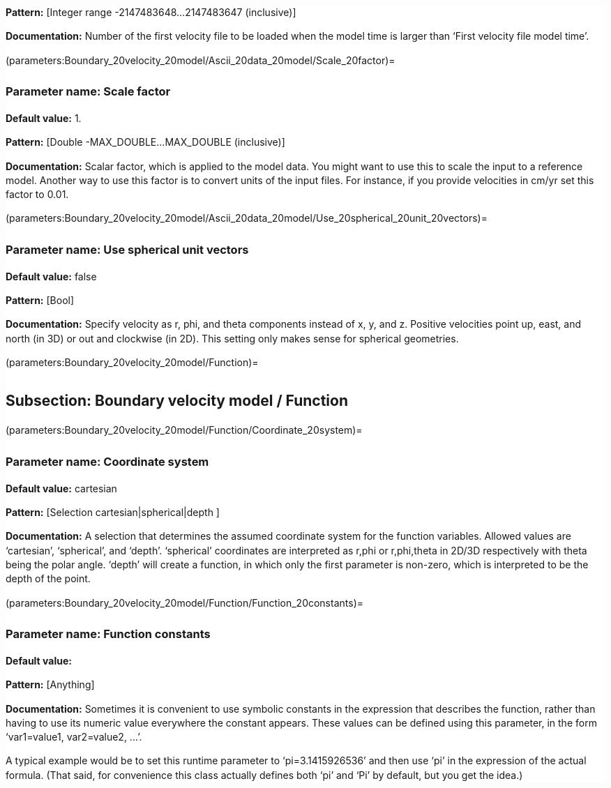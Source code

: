 **Pattern:** [Integer range -2147483648...2147483647 (inclusive)]

**Documentation:** Number of the first velocity file to be loaded when the model time is larger than &lsquo;First velocity file model time&rsquo;.

(parameters:Boundary_20velocity_20model/Ascii_20data_20model/Scale_20factor)=
### __Parameter name:__ Scale factor
**Default value:** 1.

**Pattern:** [Double -MAX_DOUBLE...MAX_DOUBLE (inclusive)]

**Documentation:** Scalar factor, which is applied to the model data. You might want to use this to scale the input to a reference model. Another way to use this factor is to convert units of the input files. For instance, if you provide velocities in cm/yr set this factor to 0.01.

(parameters:Boundary_20velocity_20model/Ascii_20data_20model/Use_20spherical_20unit_20vectors)=
### __Parameter name:__ Use spherical unit vectors
**Default value:** false

**Pattern:** [Bool]

**Documentation:** Specify velocity as r, phi, and theta components instead of x, y, and z. Positive velocities point up, east, and north (in 3D) or out and clockwise (in 2D). This setting only makes sense for spherical geometries.

(parameters:Boundary_20velocity_20model/Function)=
## **Subsection:** Boundary velocity model / Function
(parameters:Boundary_20velocity_20model/Function/Coordinate_20system)=
### __Parameter name:__ Coordinate system
**Default value:** cartesian

**Pattern:** [Selection cartesian|spherical|depth ]

**Documentation:** A selection that determines the assumed coordinate system for the function variables. Allowed values are &lsquo;cartesian&rsquo;, &lsquo;spherical&rsquo;, and &lsquo;depth&rsquo;. &lsquo;spherical&rsquo; coordinates are interpreted as r,phi or r,phi,theta in 2D/3D respectively with theta being the polar angle. &lsquo;depth&rsquo; will create a function, in which only the first parameter is non-zero, which is interpreted to be the depth of the point.

(parameters:Boundary_20velocity_20model/Function/Function_20constants)=
### __Parameter name:__ Function constants
**Default value:**

**Pattern:** [Anything]

**Documentation:** Sometimes it is convenient to use symbolic constants in the expression that describes the function, rather than having to use its numeric value everywhere the constant appears. These values can be defined using this parameter, in the form &lsquo;var1=value1, var2=value2, ...&rsquo;.

A typical example would be to set this runtime parameter to &lsquo;pi=3.1415926536&rsquo; and then use &lsquo;pi&rsquo; in the expression of the actual formula. (That said, for convenience this class actually defines both &lsquo;pi&rsquo; and &lsquo;Pi&rsquo; by default, but you get the idea.)
